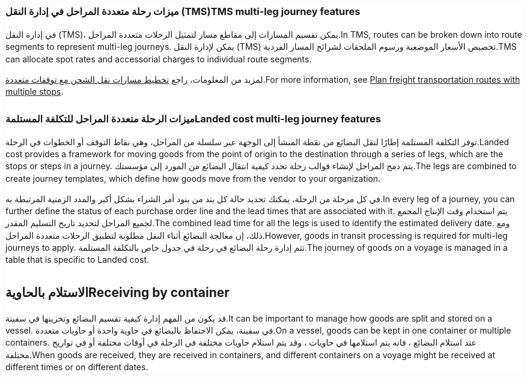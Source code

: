 ### <a name="tms-multi-leg-journey-features"></a><span data-ttu-id="754cb-261">ميزات رحلة متعددة المراحل في إدارة النقل (TMS)</span><span class="sxs-lookup"><span data-stu-id="754cb-261">TMS multi-leg journey features</span></span>

<span data-ttu-id="754cb-262">في إدارة النقل (TMS)، يمكن تقسيم المسارات إلى مقاطع مسار لتمثيل الرحلات متعددة المراحل.</span><span class="sxs-lookup"><span data-stu-id="754cb-262">In TMS, routes can be broken down into route segments to represent multi-leg journeys.</span></span> <span data-ttu-id="754cb-263">يمكن لإدارة النقل (TMS) تخصيص الأسعار الموضعية ورسوم الملحقات لشرائح المسار الفردية.</span><span class="sxs-lookup"><span data-stu-id="754cb-263">TMS can allocate spot rates and accessorial charges to individual route segments.</span></span>

<span data-ttu-id="754cb-264">لمزيد من المعلومات، راجع [تخطيط مسارات نقل الشحن مع توقفات متعددة](../transportation/plan-freight-transportation-routes-multiple-stops.md).</span><span class="sxs-lookup"><span data-stu-id="754cb-264">For more information, see [Plan freight transportation routes with multiple stops](../transportation/plan-freight-transportation-routes-multiple-stops.md).</span></span>

### <a name="landed-cost-multi-leg-journey-features"></a><span data-ttu-id="754cb-265">ميزات الرحلة متعددة المراحل للتكلفة المستلمة</span><span class="sxs-lookup"><span data-stu-id="754cb-265">Landed cost multi-leg journey features</span></span>

<span data-ttu-id="754cb-266">توفر التكلفة المستلمة إطارًا لنقل البضائع من نقطة المنشأ إلى الوجهة عبر سلسلة من المراحل، وهي نقاط التوقف أو الخطوات في الرحلة.</span><span class="sxs-lookup"><span data-stu-id="754cb-266">Landed cost provides a framework for moving goods from the point of origin to the destination through a series of legs, which are the stops or steps in a journey.</span></span> <span data-ttu-id="754cb-267">يتم دمج المراحل لإنشاء قوالب رحلة تحدد كيفية انتقال البضائع من المورد إلى مؤسستك.</span><span class="sxs-lookup"><span data-stu-id="754cb-267">The legs are combined to create journey templates, which define how goods move from the vendor to your organization.</span></span>

<span data-ttu-id="754cb-268">في كل مرحلة من الرحلة، يمكنك تحديد حالة كل بند من بنود أمر الشراء بشكل أكبر والمدد الزمنية المرتبطة به.</span><span class="sxs-lookup"><span data-stu-id="754cb-268">In every leg of a journey, you can further define the status of each purchase order line and the lead times that are associated with it.</span></span> <span data-ttu-id="754cb-269">يتم استخدام وقت الإنتاج المجمع لجميع المراحل لتحديد تاريخ التسليم المقدر.</span><span class="sxs-lookup"><span data-stu-id="754cb-269">The combined lead time for all the legs is used to identify the estimated delivery date.</span></span> <span data-ttu-id="754cb-270">ومع ذلك، إن معالجة البضائع أثناء النقل مطلوبة لتطبيق الرحلات متعددة المراحل.</span><span class="sxs-lookup"><span data-stu-id="754cb-270">However, goods in transit processing is required for multi-leg journeys to apply.</span></span> <span data-ttu-id="754cb-271">تتم إدارة رحلة البضائع في رحلة في جدول خاص بالتكلفة المستلمة.</span><span class="sxs-lookup"><span data-stu-id="754cb-271">The journey of goods on a voyage is managed in a table that is specific to Landed cost.</span></span>

## <a name="receiving-by-container"></a><span data-ttu-id="754cb-272">الاستلام بالحاوية</span><span class="sxs-lookup"><span data-stu-id="754cb-272">Receiving by container</span></span>

<span data-ttu-id="754cb-273">قد يكون من المهم إدارة كيفية تقسيم البضائع وتخزينها في سفينة.</span><span class="sxs-lookup"><span data-stu-id="754cb-273">It can be important to manage how goods are split and stored on a vessel.</span></span> <span data-ttu-id="754cb-274">في سفينة، يمكن الاحتفاظ بالبضائع في حاوية واحدة أو حاويات متعددة.</span><span class="sxs-lookup"><span data-stu-id="754cb-274">On a vessel, goods can be kept in one container or multiple containers.</span></span> <span data-ttu-id="754cb-275">عند استلام البضائع ، فانه يتم استلامها في حاويات ، وقد يتم استلام حاويات مختلفة في الرحلة في أوقات مختلفة أو في تواريخ مختلفة.</span><span class="sxs-lookup"><span data-stu-id="754cb-275">When goods are received, they are received in containers, and different containers on a voyage might be received at different times or on different dates.</span></span>
